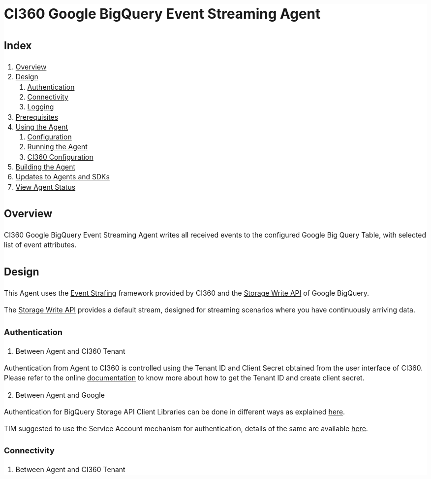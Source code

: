 # CI360 Google BigQuery Event Streaming Agent

## Index

1. [Overview](#overview)
2. [Design](#design)
    1. [Authentication](#authentication)
    2. [Connectivity](#connectivity)
    3. [Logging](#logging)
3. [Prerequisites](#prerequisites)
4. [Using the Agent](#using-the-agent)
    1. [Configuration](#configuration)
    2. [Running the Agent](#running-the-agent)
    3. [CI360 Configuration](#ci360-configuration)
5. [Building the Agent](#building-the-agent)
6. [Updates to Agents and SDKs](#updates-to-agents-and-sdks)
7. [View Agent Status](#view-agent-status)

## Overview

CI360 Google BigQuery Event Streaming Agent writes all received events to the configured Google Big Query Table, with selected list of event attributes.
 
## Design

This Agent uses the [Event Strafing](https://go.documentation.sas.com/doc/en/cintcdc/production.a/cintag/extapi-stream-about.htm) framework provided by CI360 and the [Storage Write API](https://cloud.google.com/bigquery/docs/write-api-stream) of Google BigQuery.

The [Storage Write API](https://cloud.google.com/bigquery/docs/write-api#default_stream) provides a default stream, designed for streaming scenarios where you have continuously arriving data.

### Authentication

1. Between Agent and CI360 Tenant

Authentication from Agent to CI360 is controlled using the Tenant ID and Client Secret obtained from the user interface of CI360. Please refer to the online [documentation](https://go.documentation.sas.com/doc/en/cintcdc/production.a/cintag/ext-access-general-onprem.htm#n0nc7m71yk4zkmn1xn1k9o9eerq2) to know more about how to get the Tenant ID and create client secret. 

2. Between Agent and Google

Authentication for BigQuery Storage API Client Libraries can be done in different ways as explained [here](https://cloud.google.com/bigquery/docs/reference/storage/libraries#authentication).

TIM suggested to use the Service Account mechanism for authentication, details of the same are available [here](https://cloud.google.com/docs/authentication/provide-credentials-adc).

### Connectivity

1. Between Agent and CI360 Tenant
